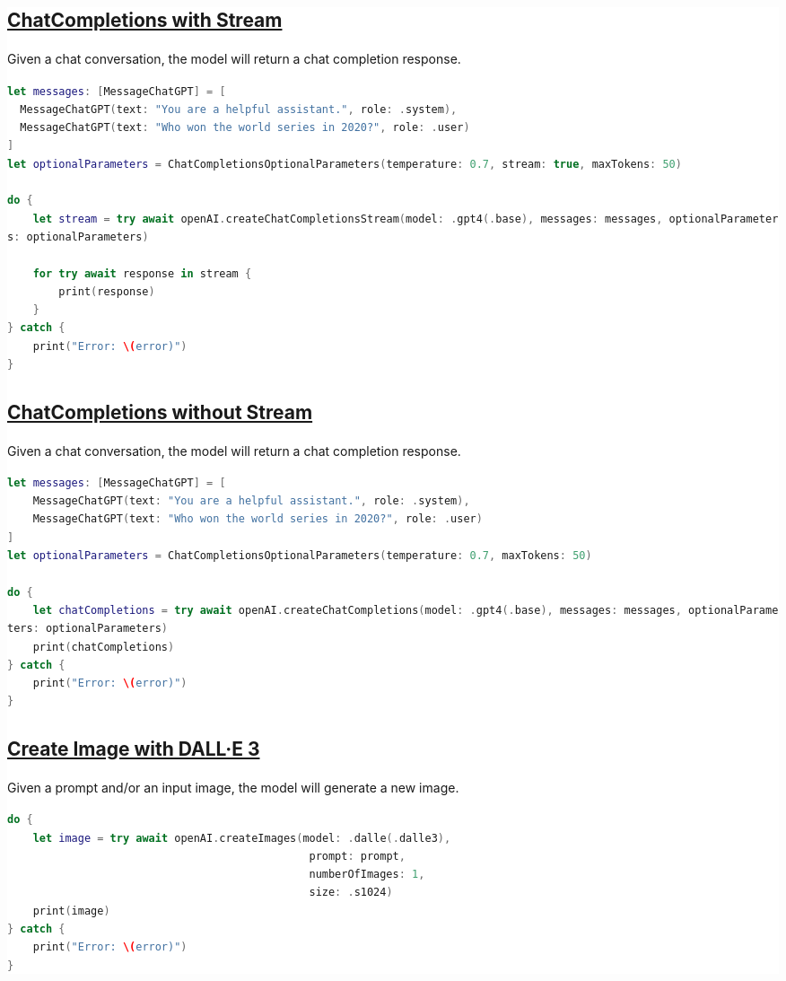## [ChatCompletions with Stream](https://platform.openai.com/docs/api-reference/chat/create)
Given a chat conversation, the model will return a chat completion response.

```swift
let messages: [MessageChatGPT] = [
  MessageChatGPT(text: "You are a helpful assistant.", role: .system),
  MessageChatGPT(text: "Who won the world series in 2020?", role: .user)
]
let optionalParameters = ChatCompletionsOptionalParameters(temperature: 0.7, stream: true, maxTokens: 50)

do {
    let stream = try await openAI.createChatCompletionsStream(model: .gpt4(.base), messages: messages, optionalParameters: optionalParameters)
    
    for try await response in stream {
        print(response)
    }
} catch {
    print("Error: \(error)")
}
```

## [ChatCompletions without Stream](https://platform.openai.com/docs/api-reference/chat/create)
Given a chat conversation, the model will return a chat completion response.

```swift
let messages: [MessageChatGPT] = [
    MessageChatGPT(text: "You are a helpful assistant.", role: .system),
    MessageChatGPT(text: "Who won the world series in 2020?", role: .user)
]
let optionalParameters = ChatCompletionsOptionalParameters(temperature: 0.7, maxTokens: 50)

do {
    let chatCompletions = try await openAI.createChatCompletions(model: .gpt4(.base), messages: messages, optionalParameters: optionalParameters)
    print(chatCompletions)
} catch {
    print("Error: \(error)")
}
```

## [Create Image with DALL·E 3](https://platform.openai.com/docs/api-reference/images/create)
Given a prompt and/or an input image, the model will generate a new image.

```swift
do {
    let image = try await openAI.createImages(model: .dalle(.dalle3),
                                               prompt: prompt,
                                               numberOfImages: 1,
                                               size: .s1024)
    print(image)                                               
} catch {
    print("Error: \(error)")
}
```
